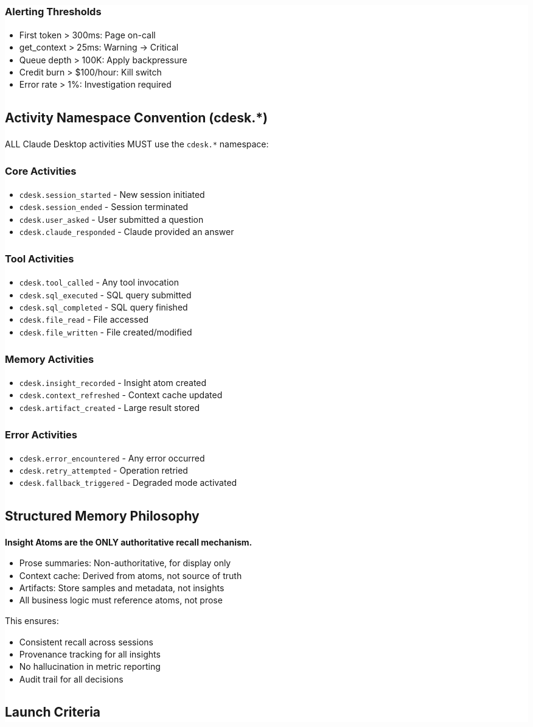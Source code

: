 ### Alerting Thresholds
- First token > 300ms: Page on-call
- get_context > 25ms: Warning → Critical
- Queue depth > 100K: Apply backpressure
- Credit burn > $100/hour: Kill switch
- Error rate > 1%: Investigation required

## Activity Namespace Convention (cdesk.*)

ALL Claude Desktop activities MUST use the `cdesk.*` namespace:

### Core Activities
- `cdesk.session_started` - New session initiated
- `cdesk.session_ended` - Session terminated
- `cdesk.user_asked` - User submitted a question
- `cdesk.claude_responded` - Claude provided an answer

### Tool Activities
- `cdesk.tool_called` - Any tool invocation
- `cdesk.sql_executed` - SQL query submitted
- `cdesk.sql_completed` - SQL query finished
- `cdesk.file_read` - File accessed
- `cdesk.file_written` - File created/modified

### Memory Activities
- `cdesk.insight_recorded` - Insight atom created
- `cdesk.context_refreshed` - Context cache updated
- `cdesk.artifact_created` - Large result stored

### Error Activities
- `cdesk.error_encountered` - Any error occurred
- `cdesk.retry_attempted` - Operation retried
- `cdesk.fallback_triggered` - Degraded mode activated

## Structured Memory Philosophy

**Insight Atoms are the ONLY authoritative recall mechanism.**

- Prose summaries: Non-authoritative, for display only
- Context cache: Derived from atoms, not source of truth
- Artifacts: Store samples and metadata, not insights
- All business logic must reference atoms, not prose

This ensures:
- Consistent recall across sessions
- Provenance tracking for all insights
- No hallucination in metric reporting
- Audit trail for all decisions

## Launch Criteria
